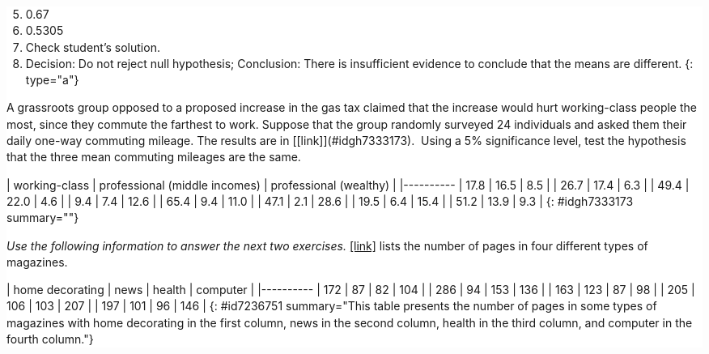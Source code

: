 5.  0\.67
6.  0\.5305
7.  Check student’s solution.
8.  Decision: Do not reject null hypothesis; Conclusion: There is insufficient evidence to conclude that the means are different.
{: type="a"}

</div>
</div>

<div data-type="exercise" id="element-60">
<div data-type="problem" id="id18508281" markdown="1">
A grassroots group opposed to a proposed increase in the gas tax claimed that the increase would hurt working-class people the most, since they commute the farthest to work. Suppose that the group randomly surveyed 24 individuals and asked them their daily one-way commuting mileage. The results are in [[link]](#idgh7333173).  Using a 5% significance level, test the hypothesis that the three mean commuting mileages are the same.

| working-class | professional (middle incomes) | professional (wealthy) |
|----------
| 17.8 | 16.5 | 8.5 |
| 26.7 | 17.4 | 6.3 |
| 49.4 | 22.0 | 4.6 |
| 9.4 | 7.4 | 12.6 |
| 65.4 | 9.4 | 11.0 |
| 47.1 | 2.1 | 28.6 |
| 19.5 | 6.4 | 15.4 |
| 51.2 | 13.9 | 9.3 |
{: #idgh7333173 summary=""}

</div>
</div>

*Use the following information to answer the next two exercises.* [\[link\]](#id7236751) lists the number of pages in four different types of magazines.

| home decorating | news | health | computer |
|----------
| 172 | 87 | 82 | 104 |
| 286 | 94 | 153 | 136 |
| 163 | 123 | 87 | 98 |
| 205 | 106 | 103 | 207 |
| 197 | 101 | 96 | 146 |
{: #id7236751 summary="This table presents the number of pages in some types of magazines with home decorating in the first column, news in the second column, health in the third column, and computer in the fourth column."}
